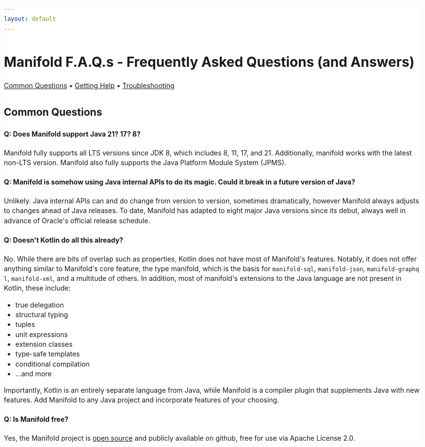 ```yaml
---
layout: default
---
```


# Manifold F.A.Q.s - Frequently Asked Questions (and Answers)

[Common Questions](#common-questions) • [Getting Help](#getting-help) • [Troubleshooting](#troubleshooting)


## Common Questions

#### Q: Does Manifold support Java 21? 17? 8?
Manifold fully supports all LTS versions since JDK 8, which includes 8, 11, 17, and 21. Additionally, manifold works with
the latest non-LTS version. Manifold also fully supports the Java Platform Module System (JPMS).

#### Q: Manifold is somehow using Java internal APIs to do its magic. Could it break in a future version of Java?
Unlikely.  Java internal APIs can and do change from version to version, sometimes dramatically, however Manifold always
adjusts to changes ahead of Java releases. To date, Manifold has adapted to eight major Java versions since its debut,
always well in advance of Oracle's official release schedule.  

#### Q: Doesn't Kotlin do all this already?
No. While there are bits of overlap such as properties, Kotlin does not have most of Manifold's features. Notably,
it does not offer anything similar to Manifold's core feature, the type manifold, which is the basis for `manifold-sql`,
`manifold-json`, `manifold-graphql`, `manifold-xml`, and a multitude of others. In addition, most of manifold's extensions
to the Java language are not present in Kotlin, these include:
- true delegation
- structural typing
- tuples
- unit expressions
- extension classes
- type-safe templates
- conditional compilation
- ...and more

Importantly, Kotlin is an entirely separate language from Java, while Manifold is a compiler plugin that supplements Java 
with new features. Add Manifold to any Java project and incorporate features of your choosing.

#### Q: Is Manifold free?
Yes, the Manifold project is [open source](https://github.com/manifold-systems/manifold) and publicly available on
github, free for use via Apache License 2.0.
